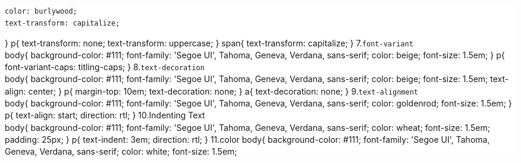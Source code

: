     color: burlywood;
    text-transform: capitalize;
}
p{
    text-transform: none;
    text-transform: uppercase;
}
span{
    text-transform: capitalize;
}
7.`font-variant`  
body{
    background-color: #111;
    font-family: 'Segoe UI', Tahoma, Geneva, Verdana, sans-serif;
    color: beige;
    font-size: 1.5em;
}
p{
    font-variant-caps: titling-caps;
}
8.`text-decoration`  
body{
    background-color: #111;
    font-family: 'Segoe UI', Tahoma, Geneva, Verdana, sans-serif;
    color: beige;
    font-size: 1.5em;
    text-align: center;
}
p{
    margin-top: 10em;
    text-decoration: none;
}
a{
    text-decoration: none;
}
9.`text-alignment`  
body{
    background-color: #111;
    font-family: 'Segoe UI', Tahoma, Geneva, Verdana, sans-serif;
    color: goldenrod;
    font-size: 1.5em;
}
p{
    text-align: start;
    direction: rtl;
}
10.Indenting Text  
body{
    background-color: #111;
    font-family: 'Segoe UI', Tahoma, Geneva, Verdana, sans-serif;
    color: wheat;
    font-size: 1.5em;
    padding: 25px;
}
p{
    text-indent: 3em;
    direction: rtl;
}
11.color 
body{
    background-color: #111;
    font-family: 'Segoe UI', Tahoma, Geneva, Verdana, sans-serif;
    color: white;
    font-size: 1.5em;